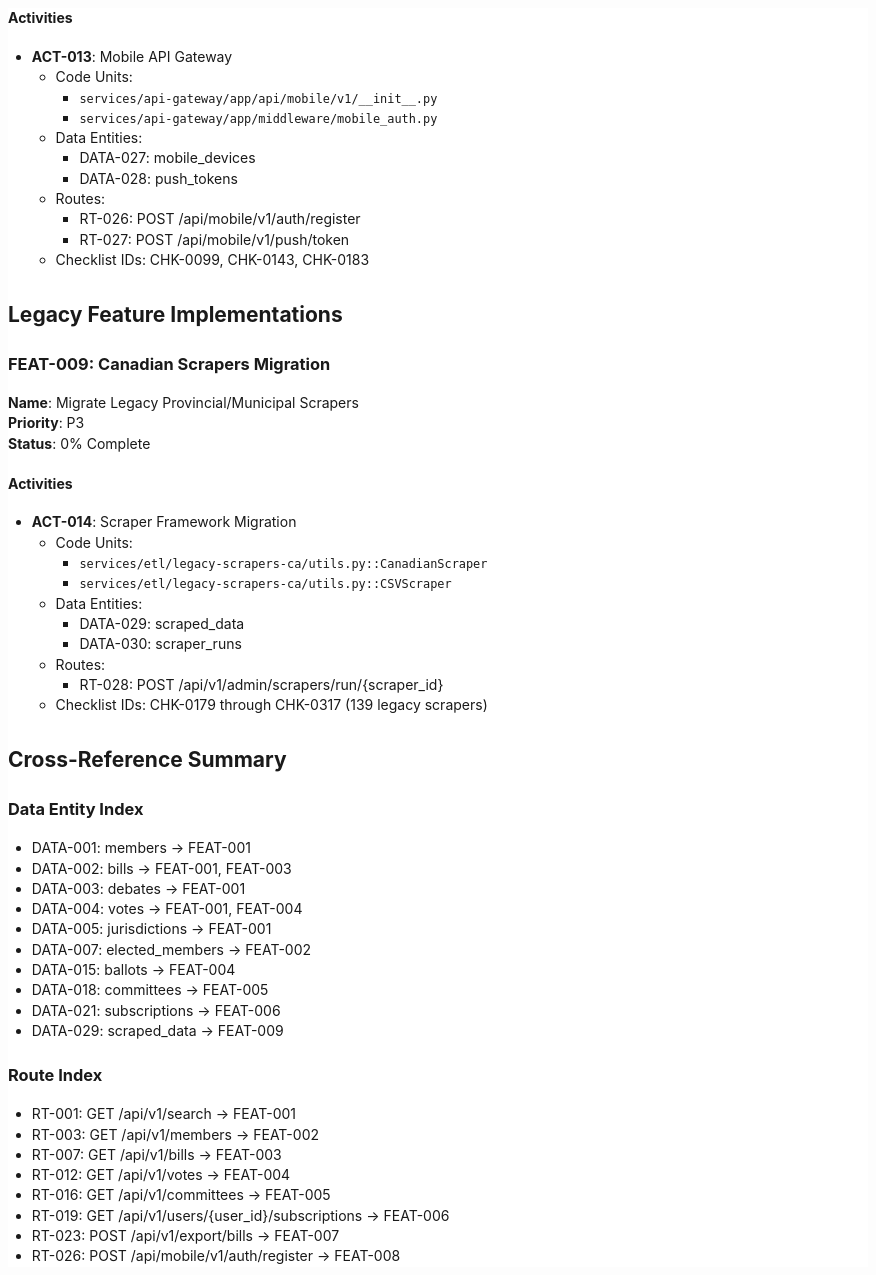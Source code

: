 #### Activities
- **ACT-013**: Mobile API Gateway
  - Code Units:
    - `services/api-gateway/app/api/mobile/v1/__init__.py`
    - `services/api-gateway/app/middleware/mobile_auth.py`
  - Data Entities:
    - DATA-027: mobile_devices
    - DATA-028: push_tokens
  - Routes:
    - RT-026: POST /api/mobile/v1/auth/register
    - RT-027: POST /api/mobile/v1/push/token
  - Checklist IDs: CHK-0099, CHK-0143, CHK-0183

## Legacy Feature Implementations

### FEAT-009: Canadian Scrapers Migration
**Name**: Migrate Legacy Provincial/Municipal Scrapers  
**Priority**: P3  
**Status**: 0% Complete

#### Activities
- **ACT-014**: Scraper Framework Migration
  - Code Units:
    - `services/etl/legacy-scrapers-ca/utils.py::CanadianScraper`
    - `services/etl/legacy-scrapers-ca/utils.py::CSVScraper`
  - Data Entities:
    - DATA-029: scraped_data
    - DATA-030: scraper_runs
  - Routes:
    - RT-028: POST /api/v1/admin/scrapers/run/{scraper_id}
  - Checklist IDs: CHK-0179 through CHK-0317 (139 legacy scrapers)

## Cross-Reference Summary

### Data Entity Index
- DATA-001: members → FEAT-001
- DATA-002: bills → FEAT-001, FEAT-003
- DATA-003: debates → FEAT-001
- DATA-004: votes → FEAT-001, FEAT-004
- DATA-005: jurisdictions → FEAT-001
- DATA-007: elected_members → FEAT-002
- DATA-015: ballots → FEAT-004
- DATA-018: committees → FEAT-005
- DATA-021: subscriptions → FEAT-006
- DATA-029: scraped_data → FEAT-009

### Route Index
- RT-001: GET /api/v1/search → FEAT-001
- RT-003: GET /api/v1/members → FEAT-002
- RT-007: GET /api/v1/bills → FEAT-003
- RT-012: GET /api/v1/votes → FEAT-004
- RT-016: GET /api/v1/committees → FEAT-005
- RT-019: GET /api/v1/users/{user_id}/subscriptions → FEAT-006
- RT-023: POST /api/v1/export/bills → FEAT-007
- RT-026: POST /api/mobile/v1/auth/register → FEAT-008
